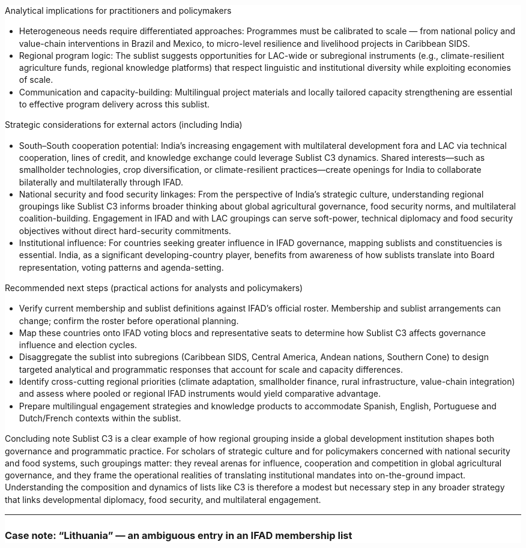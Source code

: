 Analytical implications for practitioners and policymakers
- Heterogeneous needs require differentiated approaches: Programmes must be calibrated to scale — from national policy and value-chain interventions in Brazil and Mexico, to micro-level resilience and livelihood projects in Caribbean SIDS.
- Regional program logic: The sublist suggests opportunities for LAC-wide or subregional instruments (e.g., climate-resilient agriculture funds, regional knowledge platforms) that respect linguistic and institutional diversity while exploiting economies of scale.
- Communication and capacity-building: Multilingual project materials and locally tailored capacity strengthening are essential to effective program delivery across this sublist.

Strategic considerations for external actors (including India)
- South–South cooperation potential: India’s increasing engagement with multilateral development fora and LAC via technical cooperation, lines of credit, and knowledge exchange could leverage Sublist C3 dynamics. Shared interests—such as smallholder technologies, crop diversification, or climate-resilient practices—create openings for India to collaborate bilaterally and multilaterally through IFAD.
- National security and food security linkages: From the perspective of India’s strategic culture, understanding regional groupings like Sublist C3 informs broader thinking about global agricultural governance, food security norms, and multilateral coalition-building. Engagement in IFAD and with LAC groupings can serve soft-power, technical diplomacy and food security objectives without direct hard-security commitments.
- Institutional influence: For countries seeking greater influence in IFAD governance, mapping sublists and constituencies is essential. India, as a significant developing-country player, benefits from awareness of how sublists translate into Board representation, voting patterns and agenda-setting.

Recommended next steps (practical actions for analysts and policymakers)
- Verify current membership and sublist definitions against IFAD’s official roster. Membership and sublist arrangements can change; confirm the roster before operational planning.
- Map these countries onto IFAD voting blocs and representative seats to determine how Sublist C3 affects governance influence and election cycles.
- Disaggregate the sublist into subregions (Caribbean SIDS, Central America, Andean nations, Southern Cone) to design targeted analytical and programmatic responses that account for scale and capacity differences.
- Identify cross-cutting regional priorities (climate adaptation, smallholder finance, rural infrastructure, value-chain integration) and assess where pooled or regional IFAD instruments would yield comparative advantage.
- Prepare multilingual engagement strategies and knowledge products to accommodate Spanish, English, Portuguese and Dutch/French contexts within the sublist.

Concluding note
Sublist C3 is a clear example of how regional grouping inside a global development institution shapes both governance and programmatic practice. For scholars of strategic culture and for policymakers concerned with national security and food systems, such groupings matter: they reveal arenas for influence, cooperation and competition in global agricultural governance, and they frame the operational realities of translating institutional mandates into on-the-ground impact. Understanding the composition and dynamics of lists like C3 is therefore a modest but necessary step in any broader strategy that links developmental diplomacy, food security, and multilateral engagement.

---

### Case note: “Lithuania” — an ambiguous entry in an IFAD membership list
